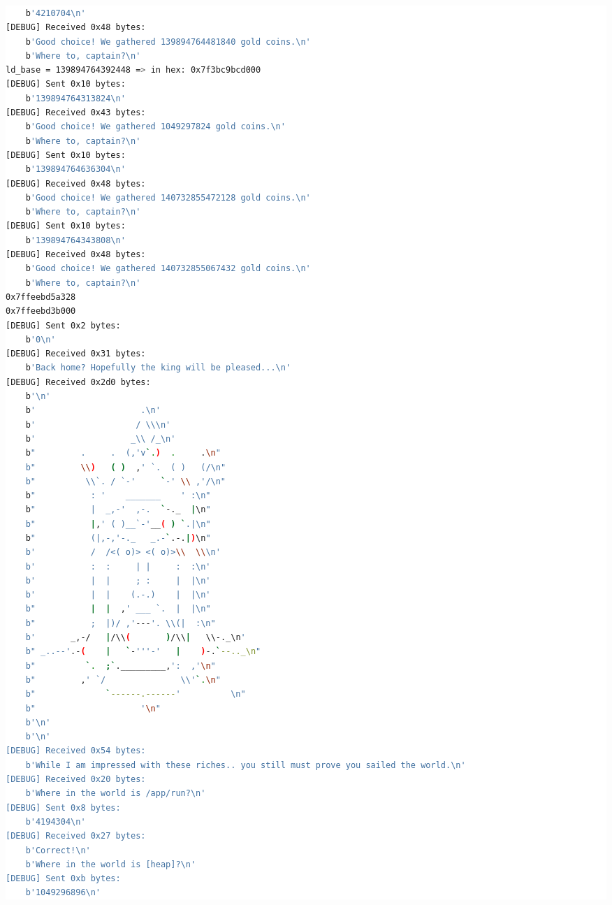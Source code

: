 ```bash
    b'4210704\n'
[DEBUG] Received 0x48 bytes:
    b'Good choice! We gathered 139894764481840 gold coins.\n'
    b'Where to, captain?\n'
ld_base = 139894764392448 => in hex: 0x7f3bc9bcd000
[DEBUG] Sent 0x10 bytes:
    b'139894764313824\n'
[DEBUG] Received 0x43 bytes:
    b'Good choice! We gathered 1049297824 gold coins.\n'
    b'Where to, captain?\n'
[DEBUG] Sent 0x10 bytes:
    b'139894764636304\n'
[DEBUG] Received 0x48 bytes:
    b'Good choice! We gathered 140732855472128 gold coins.\n'
    b'Where to, captain?\n'
[DEBUG] Sent 0x10 bytes:
    b'139894764343808\n'
[DEBUG] Received 0x48 bytes:
    b'Good choice! We gathered 140732855067432 gold coins.\n'
    b'Where to, captain?\n'
0x7ffeebd5a328
0x7ffeebd3b000
[DEBUG] Sent 0x2 bytes:
    b'0\n'
[DEBUG] Received 0x31 bytes:
    b'Back home? Hopefully the king will be pleased...\n'
[DEBUG] Received 0x2d0 bytes:
    b'\n'
    b'                     .\n'
    b'                    / \\\n'
    b'                   _\\ /_\n'
    b"         .     .  (,'v`.)  .     .\n"
    b"         \\)   ( )  ,' `.  ( )   (/\n"
    b"          \\`. / `-'     `-' \\ ,'/\n"
    b"           : '    _______    ' :\n"
    b"           |  _,-'  ,-.  `-._  |\n"
    b"           |,' ( )__`-'__( ) `.|\n"
    b"           (|,-,'-._   _.-`.-.|)\n"
    b'           /  /<( o)> <( o)>\\  \\\n'
    b'           :  :     | |     :  :\n'
    b'           |  |     ; :     |  |\n'
    b'           |  |    (.-.)    |  |\n'
    b"           |  |  ,' ___ `.  |  |\n"
    b"           ;  |)/ ,'---'. \\(|  :\n"
    b'       _,-/   |/\\(       )/\\|   \\-._\n'
    b" _..--'.-(    |   `-'''-'   |    )-.`--.._\n"
    b"          `.  ;`._________,':  ,'\n"
    b"         ,' `/               \\'`.\n"
    b"              `------.------'          \n"
    b"                     '\n"
    b'\n'
    b'\n'
[DEBUG] Received 0x54 bytes:
    b'While I am impressed with these riches.. you still must prove you sailed the world.\n'
[DEBUG] Received 0x20 bytes:
    b'Where in the world is /app/run?\n'
[DEBUG] Sent 0x8 bytes:
    b'4194304\n'
[DEBUG] Received 0x27 bytes:
    b'Correct!\n'
    b'Where in the world is [heap]?\n'
[DEBUG] Sent 0xb bytes:
    b'1049296896\n'
```